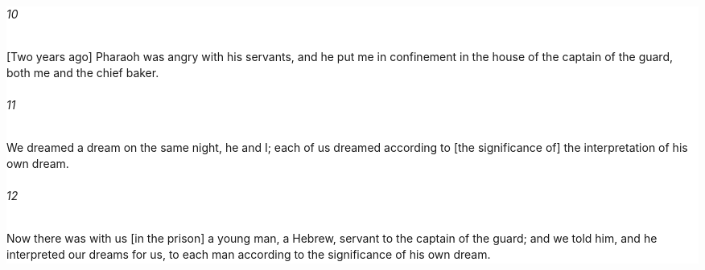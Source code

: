 







###### 10 







[Two years ago] Pharaoh was angry with his servants, and he put me in confinement in the house of the captain of the guard, both me and the chief baker. 















###### 11 







We dreamed a dream on the same night, he and I; each of us dreamed according to [the significance of] the interpretation of his own dream. 















###### 12 







Now there was with us [in the prison] a young man, a Hebrew, servant to the captain of the guard; and we told him, and he interpreted our dreams for us, to each man according to the significance of his own dream. 













